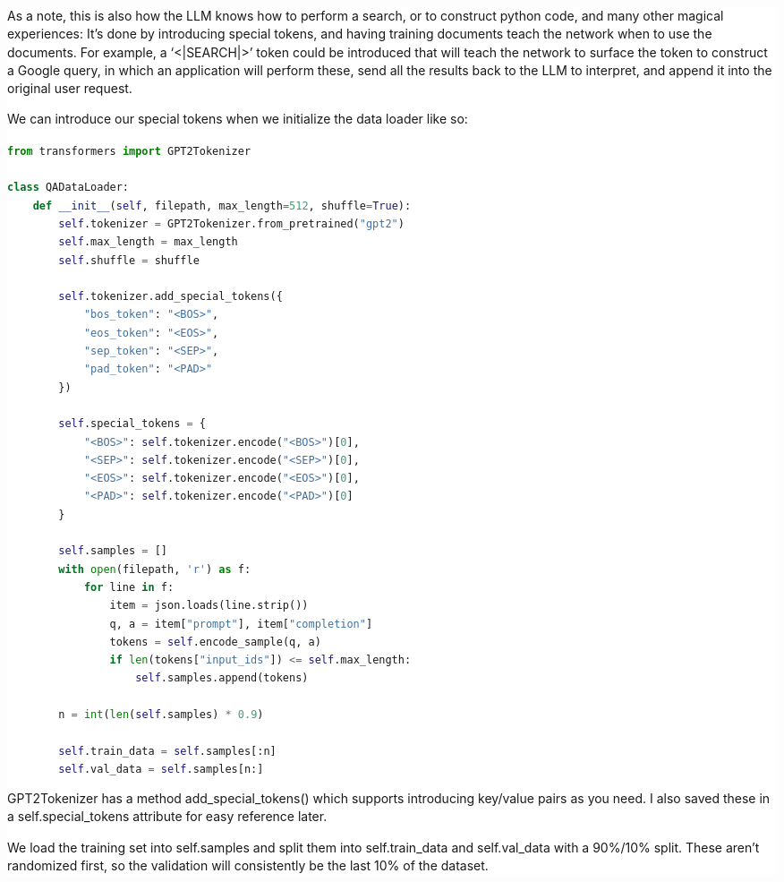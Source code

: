 As a note, this is also how the LLM knows how to perform a search, or to construct python code, and many other magical experiences: It’s done by introducing special tokens, and having training documents teach the network when to use the documents. For example, a ‘<|SEARCH|>’ token could be introduced that will teach the network to surface the token to construct a Google query, in which an application will perform these, send all the results back to the LLM to interpret, and append it into the original user request.

We can introduce our special tokens when we initialize the data loader like so:

```python
from transformers import GPT2Tokenizer

class QADataLoader:
	def __init__(self, filepath, max_length=512, shuffle=True):
		self.tokenizer = GPT2Tokenizer.from_pretrained("gpt2")
		self.max_length = max_length
		self.shuffle = shuffle

		self.tokenizer.add_special_tokens({
			"bos_token": "<BOS>",
			"eos_token": "<EOS>",
			"sep_token": "<SEP>",
			"pad_token": "<PAD>"
		})

		self.special_tokens = {
			"<BOS>": self.tokenizer.encode("<BOS>")[0],
			"<SEP>": self.tokenizer.encode("<SEP>")[0],
			"<EOS>": self.tokenizer.encode("<EOS>")[0],
			"<PAD>": self.tokenizer.encode("<PAD>")[0]
		}

		self.samples = []
		with open(filepath, 'r') as f:
			for line in f:
				item = json.loads(line.strip())
				q, a = item["prompt"], item["completion"]
				tokens = self.encode_sample(q, a)
				if len(tokens["input_ids"]) <= self.max_length:
					self.samples.append(tokens)

		n = int(len(self.samples) * 0.9)

		self.train_data = self.samples[:n]
		self.val_data = self.samples[n:]
```
GPT2Tokenizer has a method add_special_tokens() which supports introducing key/value pairs as you need. I also saved these in a self.special_tokens attribute for easy reference later.

We load the training set into self.samples and split them into self.train_data and self.val_data with a 90%/10% split. These aren’t randomized first, so the validation will consistently be the last 10% of the dataset.
